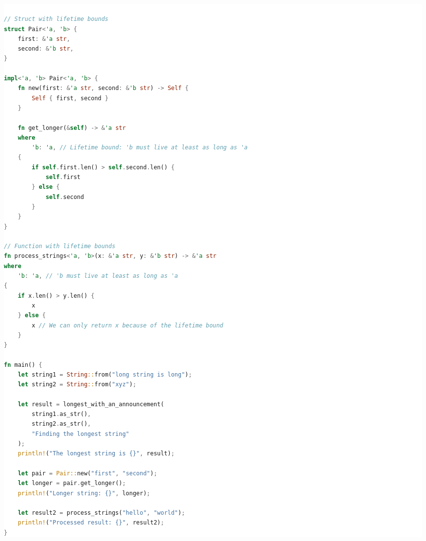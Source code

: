```rust

// Struct with lifetime bounds
struct Pair<'a, 'b> {
    first: &'a str,
    second: &'b str,
}

impl<'a, 'b> Pair<'a, 'b> {
    fn new(first: &'a str, second: &'b str) -> Self {
        Self { first, second }
    }

    fn get_longer(&self) -> &'a str
    where
        'b: 'a, // Lifetime bound: 'b must live at least as long as 'a
    {
        if self.first.len() > self.second.len() {
            self.first
        } else {
            self.second
        }
    }
}

// Function with lifetime bounds
fn process_strings<'a, 'b>(x: &'a str, y: &'b str) -> &'a str
where
    'b: 'a, // 'b must live at least as long as 'a
{
    if x.len() > y.len() {
        x
    } else {
        x // We can only return x because of the lifetime bound
    }
}

fn main() {
    let string1 = String::from("long string is long");
    let string2 = String::from("xyz");

    let result = longest_with_an_announcement(
        string1.as_str(),
        string2.as_str(),
        "Finding the longest string"
    );
    println!("The longest string is {}", result);

    let pair = Pair::new("first", "second");
    let longer = pair.get_longer();
    println!("Longer string: {}", longer);

    let result2 = process_strings("hello", "world");
    println!("Processed result: {}", result2);
}
```
